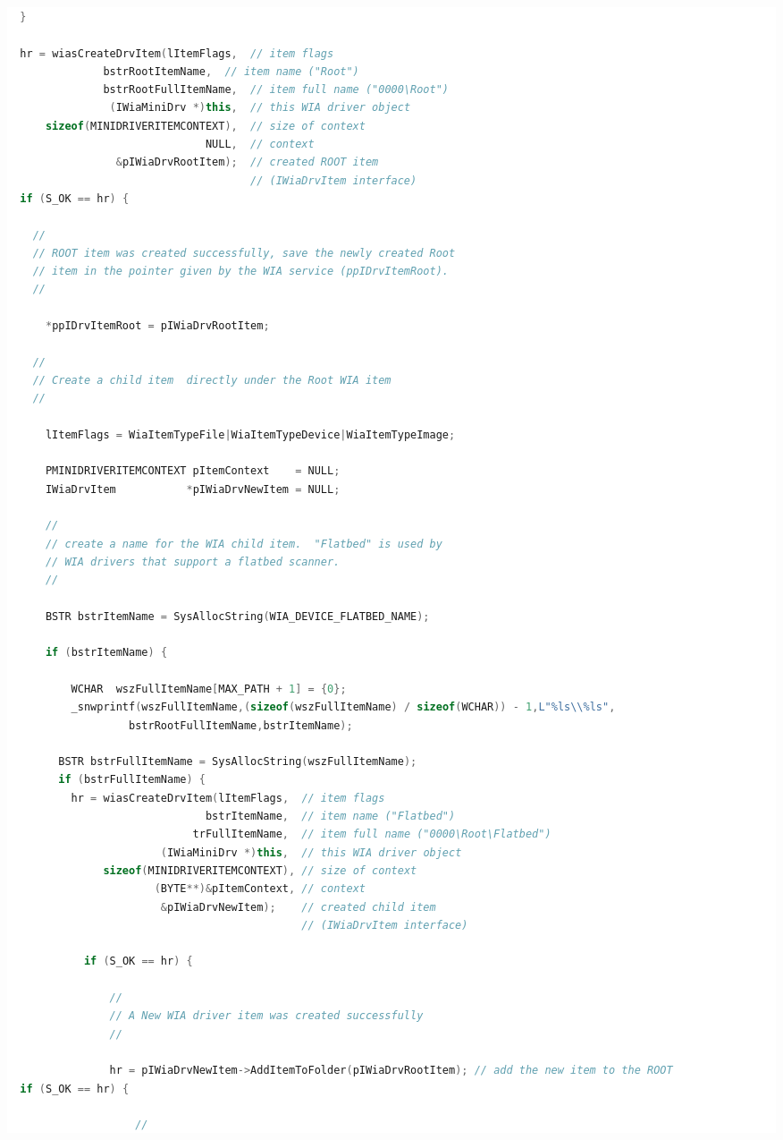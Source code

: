 ```cpp
  }

  hr = wiasCreateDrvItem(lItemFlags,  // item flags
               bstrRootItemName,  // item name ("Root")
               bstrRootFullItemName,  // item full name ("0000\Root")
                (IWiaMiniDrv *)this,  // this WIA driver object
      sizeof(MINIDRIVERITEMCONTEXT),  // size of context
                               NULL,  // context
                 &pIWiaDrvRootItem);  // created ROOT item
                                      // (IWiaDrvItem interface)
  if (S_OK == hr) {

    //
    // ROOT item was created successfully, save the newly created Root
    // item in the pointer given by the WIA service (ppIDrvItemRoot).
    //

      *ppIDrvItemRoot = pIWiaDrvRootItem;

    //
    // Create a child item  directly under the Root WIA item
    //

      lItemFlags = WiaItemTypeFile|WiaItemTypeDevice|WiaItemTypeImage;

      PMINIDRIVERITEMCONTEXT pItemContext    = NULL;
      IWiaDrvItem           *pIWiaDrvNewItem = NULL;

      //
      // create a name for the WIA child item.  "Flatbed" is used by 
      // WIA drivers that support a flatbed scanner.
      //

      BSTR bstrItemName = SysAllocString(WIA_DEVICE_FLATBED_NAME);

      if (bstrItemName) {

          WCHAR  wszFullItemName[MAX_PATH + 1] = {0};
          _snwprintf(wszFullItemName,(sizeof(wszFullItemName) / sizeof(WCHAR)) - 1,L"%ls\\%ls",
                   bstrRootFullItemName,bstrItemName);

        BSTR bstrFullItemName = SysAllocString(wszFullItemName);
        if (bstrFullItemName) {
          hr = wiasCreateDrvItem(lItemFlags,  // item flags
                               bstrItemName,  // item name ("Flatbed")
                             trFullItemName,  // item full name ("0000\Root\Flatbed")
                        (IWiaMiniDrv *)this,  // this WIA driver object
               sizeof(MINIDRIVERITEMCONTEXT), // size of context
                       (BYTE**)&pItemContext, // context
                        &pIWiaDrvNewItem);    // created child item
                                              // (IWiaDrvItem interface)

            if (S_OK == hr) {

                //
                // A New WIA driver item was created successfully
                //

                hr = pIWiaDrvNewItem->AddItemToFolder(pIWiaDrvRootItem); // add the new item to the ROOT
  if (S_OK == hr) {

                    //
```